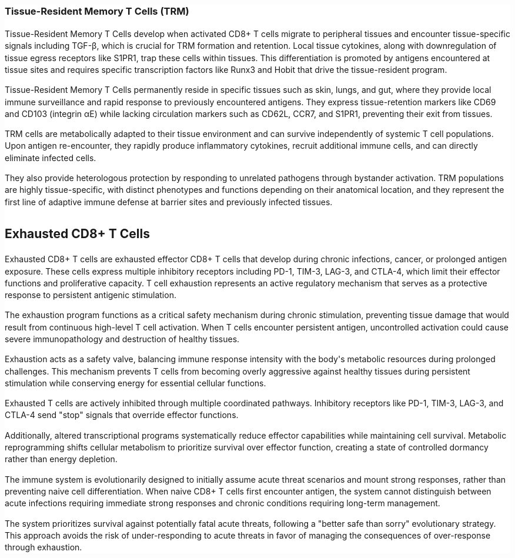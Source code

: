 ### Tissue-Resident Memory T Cells (TRM)

Tissue-Resident Memory T Cells develop when activated CD8+ T cells migrate to peripheral tissues and encounter tissue-specific signals including TGF-β, which is crucial for TRM formation and retention. Local tissue cytokines, along with downregulation of tissue egress receptors like S1PR1, trap these cells within tissues. This differentiation is promoted by antigens encountered at tissue sites and requires specific transcription factors like Runx3 and Hobit that drive the tissue-resident program.

Tissue-Resident Memory T Cells permanently reside in specific tissues such as skin, lungs, and gut, where they provide local immune surveillance and rapid response to previously encountered antigens. They express tissue-retention markers like CD69 and CD103 (integrin αE) while lacking circulation markers such as CD62L, CCR7, and S1PR1, preventing their exit from tissues.

TRM cells are metabolically adapted to their tissue environment and can survive independently of systemic T cell populations. Upon antigen re-encounter, they rapidly produce inflammatory cytokines, recruit additional immune cells, and can directly eliminate infected cells.

They also provide heterologous protection by responding to unrelated pathogens through bystander activation. TRM populations are highly tissue-specific, with distinct phenotypes and functions depending on their anatomical location, and they represent the first line of adaptive immune defense at barrier sites and previously infected tissues.

## Exhausted CD8+ T Cells

Exhausted CD8+ T cells are exhausted effector CD8+ T cells that develop during chronic infections, cancer, or prolonged antigen exposure. These cells express multiple inhibitory receptors including PD-1, TIM-3, LAG-3, and CTLA-4, which limit their effector functions and proliferative capacity. T cell exhaustion represents an active regulatory mechanism that serves as a protective response to persistent antigenic stimulation.

The exhaustion program functions as a critical safety mechanism during chronic stimulation, preventing tissue damage that would result from continuous high-level T cell activation. When T cells encounter persistent antigen, uncontrolled activation could cause severe immunopathology and destruction of healthy tissues.

Exhaustion acts as a safety valve, balancing immune response intensity with the body's metabolic resources during prolonged challenges. This mechanism prevents T cells from becoming overly aggressive against healthy tissues during persistent stimulation while conserving energy for essential cellular functions.

Exhausted T cells are actively inhibited through multiple coordinated pathways. Inhibitory receptors like PD-1, TIM-3, LAG-3, and CTLA-4 send "stop" signals that override effector functions.

Additionally, altered transcriptional programs systematically reduce effector capabilities while maintaining cell survival. Metabolic reprogramming shifts cellular metabolism to prioritize survival over effector function, creating a state of controlled dormancy rather than energy depletion.

The immune system is evolutionarily designed to initially assume acute threat scenarios and mount strong responses, rather than preventing naive cell differentiation. When naive CD8+ T cells first encounter antigen, the system cannot distinguish between acute infections requiring immediate strong responses and chronic conditions requiring long-term management.

The system prioritizes survival against potentially fatal acute threats, following a "better safe than sorry" evolutionary strategy. This approach avoids the risk of under-responding to acute threats in favor of managing the consequences of over-response through exhaustion.
